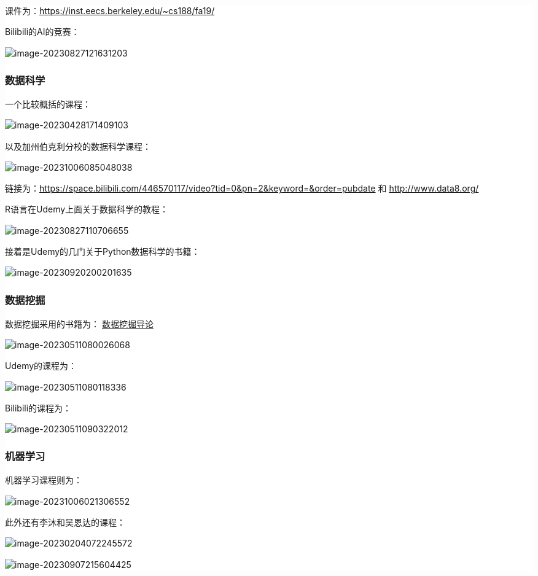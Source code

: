 课件为：https://inst.eecs.berkeley.edu/~cs188/fa19/

Bilibili的AI的竞赛：

![image-20230827121631203](./人生的第一个七年计划/image-20230827121631203.png)

### 数据科学

一个比较概括的课程：

![image-20230428171409103](./人生的第一个七年计划/image-20230428171409103.png)

以及加州伯克利分校的数据科学课程：

![image-20231006085048038](./人生的第一个七年计划/image-20231006085048038.png)

链接为：https://space.bilibili.com/446570117/video?tid=0&pn=2&keyword=&order=pubdate 和 http://www.data8.org/

R语言在Udemy上面关于数据科学的教程：

![image-20230827110706655](./人生的第一个七年计划/image-20230827110706655.png)

接着是Udemy的几门关于Python数据科学的书籍：

![image-20230920200201635](./人生的第一个七年计划/image-20230920200201635.png)

### 数据挖掘

数据挖掘采用的书籍为： [数据挖掘导论](https://www.douban.com/link2/?url=https://book.douban.com/subject/5377669/&query=数据挖掘导论&cat_id=1001&type=search&pos=0)

![image-20230511080026068](./人生的第一个七年计划/image-20230511080026068.png)

Udemy的课程为：

![image-20230511080118336](./人生的第一个七年计划/image-20230511080118336.png)

Bilibili的课程为：

![image-20230511090322012](./人生的第一个七年计划/image-20230511090322012.png)

### 机器学习

机器学习课程则为：

![image-20231006021306552](./人生的第一个七年计划/image-20231006021306552.png)

此外还有李沐和吴恩达的课程：

![image-20230204072245572](./人生的第一个七年计划/image-20230204072245572-1681854936022-162-1682667733524-483.png)

![image-20230907215604425](./人生的第一个七年计划/image-20230907215604425.png)
